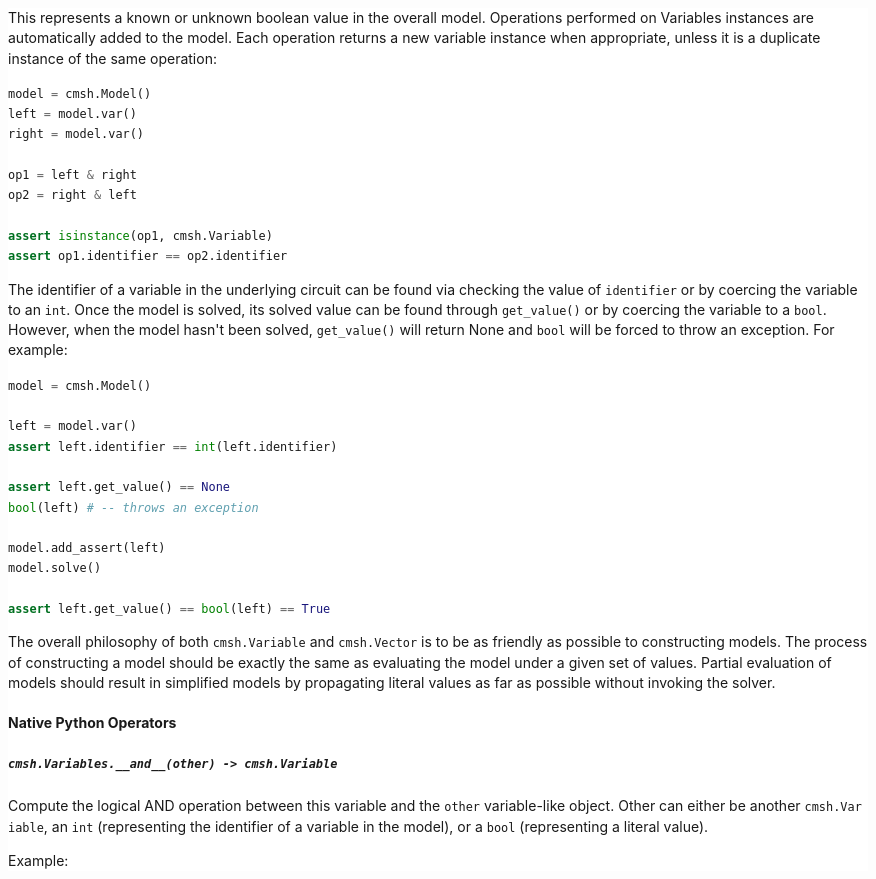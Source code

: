 This represents a known or unknown boolean value in the overall model.
Operations performed on Variables instances are automatically added to the
model. Each operation returns a new variable instance when appropriate, unless
it is a duplicate instance of the same operation:

```python
model = cmsh.Model()
left = model.var()
right = model.var()

op1 = left & right
op2 = right & left

assert isinstance(op1, cmsh.Variable)
assert op1.identifier == op2.identifier
```

The identifier of a variable in the underlying circuit can be found via
checking the value of `identifier` or by coercing the variable to an `int`.
Once the model is solved, its solved value can be found through `get_value()`
or by coercing the variable to a `bool`. However, when the model hasn't been
solved, `get_value()` will return None and `bool` will be forced to throw an
exception. For example:

```python
model = cmsh.Model()

left = model.var()
assert left.identifier == int(left.identifier)

assert left.get_value() == None
bool(left) # -- throws an exception

model.add_assert(left)
model.solve()

assert left.get_value() == bool(left) == True
```

The overall philosophy of both `cmsh.Variable` and `cmsh.Vector` is to be as
friendly as possible to constructing models. The process of constructing a
model should be exactly the same as evaluating the model under a given set of
values. Partial evaluation of models should result in simplified models by
propagating literal values as far as possible without invoking the solver.

#### Native Python Operators

##### `cmsh.Variables.__and__(other) -> cmsh.Variable`

Compute the logical AND operation between this variable and the `other`
variable-like object. Other can either be another `cmsh.Variable`, an `int`
(representing the identifier of a variable in the model), or a `bool`
(representing a literal value).

Example:
